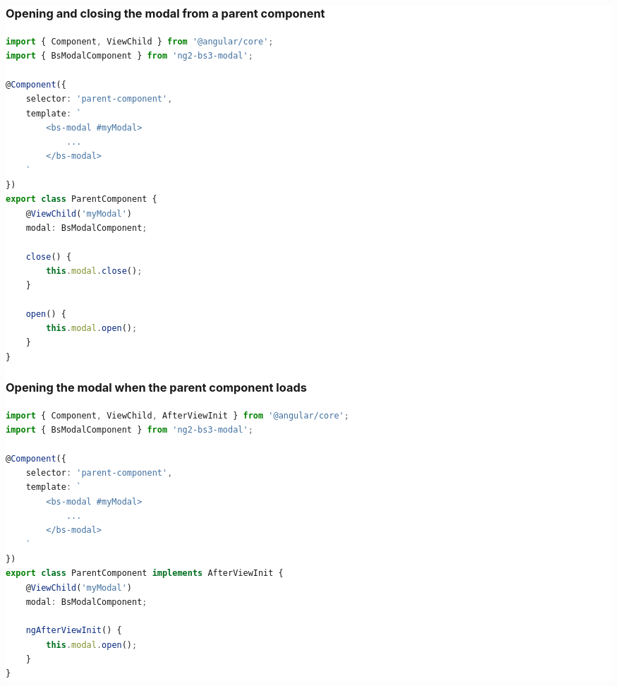 ### Opening and closing the modal from a parent component

```typescript
import { Component, ViewChild } from '@angular/core';
import { BsModalComponent } from 'ng2-bs3-modal';

@Component({
    selector: 'parent-component',
    template: `
        <bs-modal #myModal>
            ...
        </bs-modal>
    `
})
export class ParentComponent {
    @ViewChild('myModal')
    modal: BsModalComponent;

    close() {
        this.modal.close();
    }
    
    open() {
        this.modal.open();
    }
}
```

### Opening the modal when the parent component loads

```typescript
import { Component, ViewChild, AfterViewInit } from '@angular/core';
import { BsModalComponent } from 'ng2-bs3-modal';

@Component({
    selector: 'parent-component',
    template: `
        <bs-modal #myModal>
            ...
        </bs-modal>
    `
})
export class ParentComponent implements AfterViewInit {
    @ViewChild('myModal')
    modal: BsModalComponent;

    ngAfterViewInit() {
        this.modal.open();
    }
}
```
